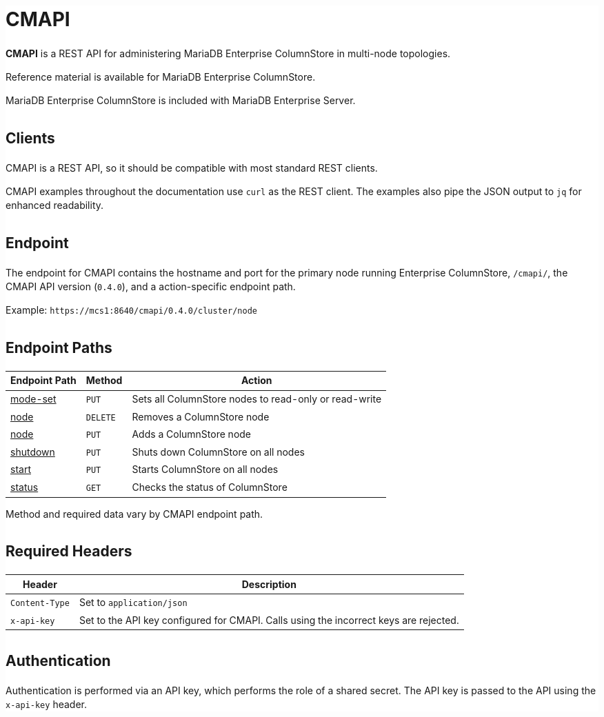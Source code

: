 # CMAPI

**CMAPI** is a REST API for administering MariaDB Enterprise ColumnStore in multi-node topologies.

Reference material is available for MariaDB Enterprise ColumnStore.

MariaDB Enterprise ColumnStore is included with MariaDB Enterprise Server.

## Clients

CMAPI is a REST API, so it should be compatible with most standard REST clients.

CMAPI examples throughout the documentation use `curl` as the REST client. The examples also pipe the JSON output to `jq` for enhanced readability.

## Endpoint

The endpoint for CMAPI contains the hostname and port for the primary node running Enterprise ColumnStore, `/cmapi/`, the CMAPI API version (`0.4.0`), and a action-specific endpoint path.

Example: `https://mcs1:8640/cmapi/0.4.0/cluster/node`

## Endpoint Paths

| Endpoint Path           | Method   | Action                                                |
| ----------------------- | -------- | ----------------------------------------------------- |
| [mode-set](mode-set.md) | `PUT`    | Sets all ColumnStore nodes to read-only or read-write |
| [node](node-delete.md)  | `DELETE` | Removes a ColumnStore node                            |
| [node](node-put.md)     | `PUT`    | Adds a ColumnStore node                               |
| [shutdown](shutdown.md) | `PUT`    | Shuts down ColumnStore on all nodes                   |
| [start](start.md)       | `PUT`    | Starts ColumnStore on all nodes                       |
| [status](status.md)     | `GET`    | Checks the status of ColumnStore                      |

Method and required data vary by CMAPI endpoint path.

## Required Headers

| Header         | Description                                                                           |
| -------------- | ------------------------------------------------------------------------------------- |
| `Content-Type` | Set to `application/json`                                                             |
| `x-api-key`    | Set to the API key configured for CMAPI. Calls using the incorrect keys are rejected. |

## Authentication

Authentication is performed via an API key, which performs the role of a shared secret. The API key is passed to the API using the `x-api-key` header.

